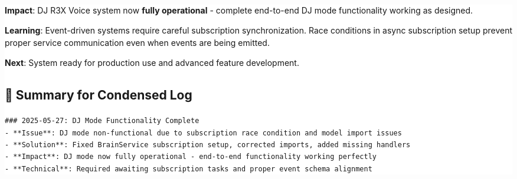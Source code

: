 **Impact**: DJ R3X Voice system now **fully operational** - complete end-to-end DJ mode functionality working as designed.

**Learning**: Event-driven systems require careful subscription synchronization. Race conditions in async subscription setup prevent proper service communication even when events are being emitted.

**Next**: System ready for production use and advanced feature development.

## 📝 Summary for Condensed Log
```
### 2025-05-27: DJ Mode Functionality Complete
- **Issue**: DJ mode non-functional due to subscription race condition and model import issues
- **Solution**: Fixed BrainService subscription setup, corrected imports, added missing handlers
- **Impact**: DJ mode now fully operational - end-to-end functionality working perfectly
- **Technical**: Required awaiting subscription tasks and proper event schema alignment
```

